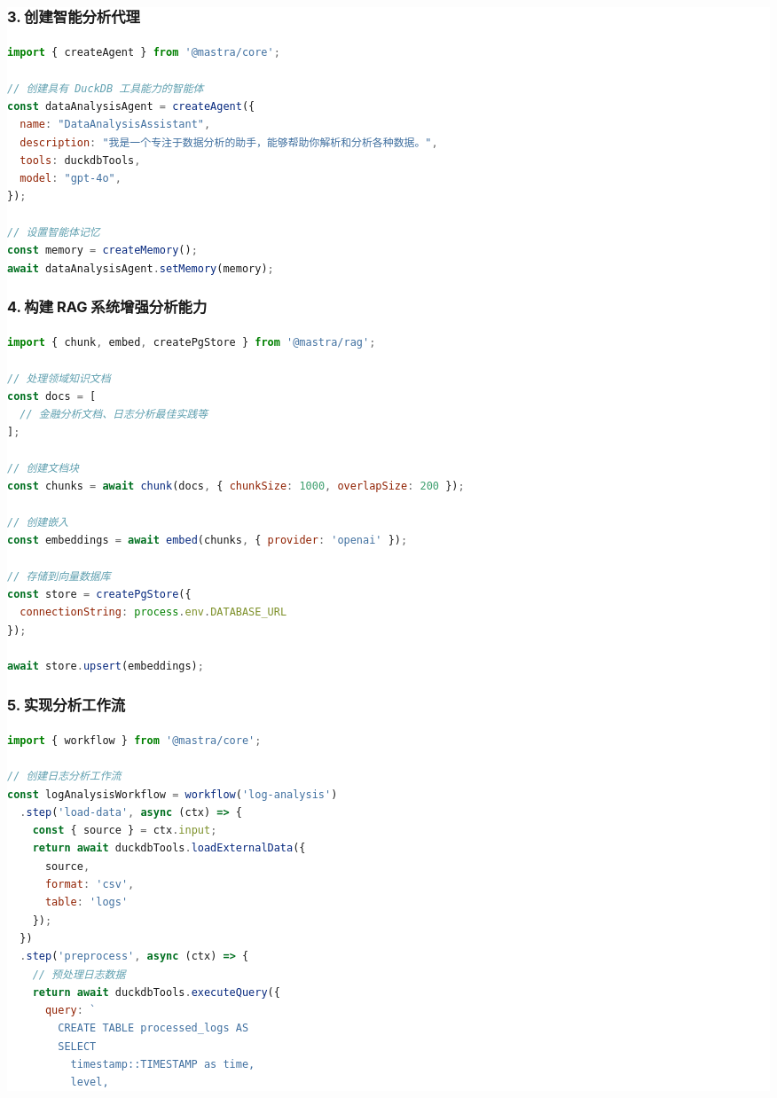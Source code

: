 ### 3. 创建智能分析代理

```javascript
import { createAgent } from '@mastra/core';

// 创建具有 DuckDB 工具能力的智能体
const dataAnalysisAgent = createAgent({
  name: "DataAnalysisAssistant",
  description: "我是一个专注于数据分析的助手，能够帮助你解析和分析各种数据。",
  tools: duckdbTools,
  model: "gpt-4o",
});

// 设置智能体记忆
const memory = createMemory();
await dataAnalysisAgent.setMemory(memory);
```

### 4. 构建 RAG 系统增强分析能力

```javascript
import { chunk, embed, createPgStore } from '@mastra/rag';

// 处理领域知识文档
const docs = [
  // 金融分析文档、日志分析最佳实践等
];

// 创建文档块
const chunks = await chunk(docs, { chunkSize: 1000, overlapSize: 200 });

// 创建嵌入
const embeddings = await embed(chunks, { provider: 'openai' });

// 存储到向量数据库
const store = createPgStore({
  connectionString: process.env.DATABASE_URL
});

await store.upsert(embeddings);
```

### 5. 实现分析工作流

```javascript
import { workflow } from '@mastra/core';

// 创建日志分析工作流
const logAnalysisWorkflow = workflow('log-analysis')
  .step('load-data', async (ctx) => {
    const { source } = ctx.input;
    return await duckdbTools.loadExternalData({
      source,
      format: 'csv',
      table: 'logs'
    });
  })
  .step('preprocess', async (ctx) => {
    // 预处理日志数据
    return await duckdbTools.executeQuery({
      query: `
        CREATE TABLE processed_logs AS
        SELECT 
          timestamp::TIMESTAMP as time,
          level,
```